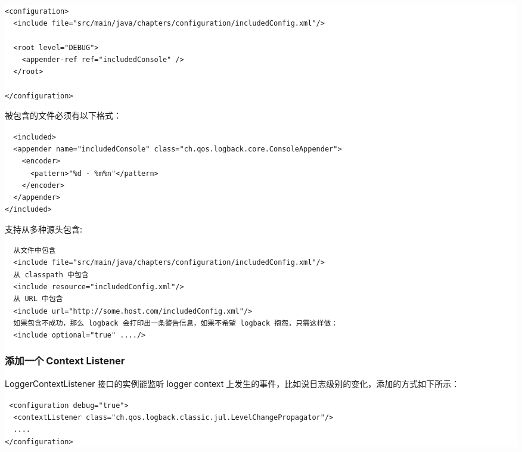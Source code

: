 	<configuration>
	  <include file="src/main/java/chapters/configuration/includedConfig.xml"/>
	
	  <root level="DEBUG">
	    <appender-ref ref="includedConsole" />
	  </root>
	
	</configuration>

被包含的文件必须有以下格式：

	  <included>
	  <appender name="includedConsole" class="ch.qos.logback.core.ConsoleAppender">
	    <encoder>
	      <pattern>"%d - %m%n"</pattern>
	    </encoder>
	  </appender>
	</included>


支持从多种源头包含:

	  从文件中包含
	  <include file="src/main/java/chapters/configuration/includedConfig.xml"/>
	  从 classpath 中包含
	  <include resource="includedConfig.xml"/>
	  从 URL 中包含
	  <include url="http://some.host.com/includedConfig.xml"/>
	  如果包含不成功，那么 logback 会打印出一条警告信息，如果不希望 logback 抱怨，只需这样做：
	  <include optional="true" ..../>

  

### 添加一个 Context Listener
LoggerContextListener 接口的实例能监听 logger context 上发生的事件，比如说日志级别的变化，添加的方式如下所示：

	 <configuration debug="true">
	  <contextListener class="ch.qos.logback.classic.jul.LevelChangePropagator"/>
	  .... 
	</configuration>









